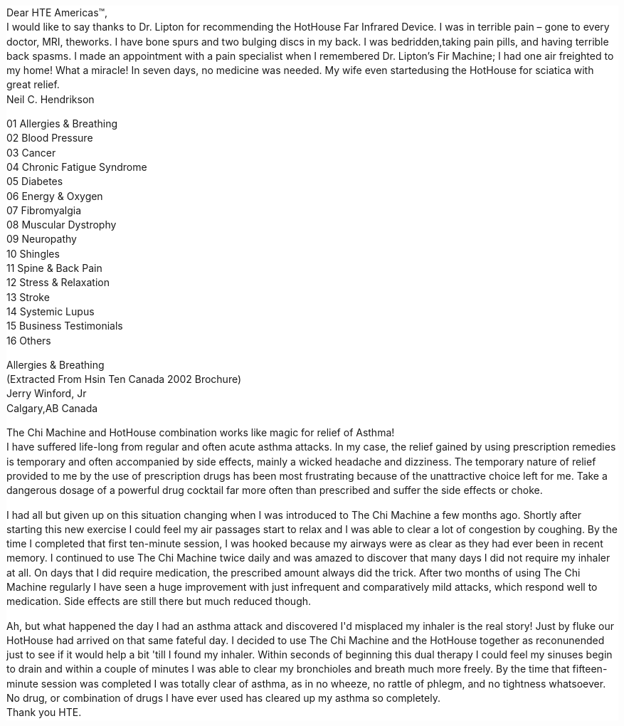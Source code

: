 
Dear HTE Americas™,  
I would like to say thanks to Dr. Lipton for recommending the HotHouse Far Infrared Device. I was in terrible pain – gone to every doctor, MRI, theworks. I have bone spurs and two bulging discs in my back. I was bedridden,taking pain pills, and having terrible back spasms. I made an appointment with a pain specialist when I remembered Dr. Lipton’s Fir Machine; I had one air freighted to my home! What a miracle! In seven days, no medicine was needed. My wife even startedusing the HotHouse for sciatica with great relief.  
Neil C. Hendrikson

01 Allergies & Breathing  
02 Blood Pressure  
03 Cancer  
04 Chronic Fatigue Syndrome  
05 Diabetes  
06 Energy & Oxygen  
07 Fibromyalgia  
08 Muscular Dystrophy  
09 Neuropathy  
10 Shingles  
11 Spine & Back Pain  
12 Stress & Relaxation  
13 Stroke  
14 Systemic Lupus  
15 Business Testimonials  
16 Others

Allergies & Breathing  
(Extracted From Hsin Ten Canada 2002 Brochure)  
Jerry Winford, Jr  
Calgary,AB Canada

The Chi Machine and HotHouse combination works like magic for relief of Asthma!  
I have suffered life-long from regular and often acute asthma attacks. In my case, the relief gained by using prescription remedies is temporary and often accompanied by side effects, mainly a wicked headache and dizziness. The temporary nature of relief provided to me by the use of prescription drugs has been most frustrating because of the unattractive choice left for me. Take a dangerous dosage of a powerful drug cocktail far more often than prescribed and suffer the side effects or choke.

I had all but given up on this situation changing when I was introduced to The Chi Machine a few months ago. Shortly after starting this new exercise I could feel my air passages start to relax and I was able to clear a lot of congestion by coughing. By the time I completed that first ten-minute session, I was hooked because my airways were as clear as they had ever been in recent memory. I continued to use The Chi Machine twice daily and was amazed to discover that many days I did not require my inhaler at all. On days that I did require medication, the prescribed amount always did the trick. After two months of using The Chi Machine regularly I have seen a huge improvement with just infrequent and comparatively mild attacks, which respond well to medication. Side effects are still there but much reduced though.

Ah, but what happened the day I had an asthma attack and discovered I'd misplaced my inhaler is the real story! Just by fluke our HotHouse had arrived on that same fateful day. I decided to use The Chi Machine and the HotHouse together as reconunended just to see if it would help a bit 'till I found my inhaler. Within seconds of beginning this dual therapy I could feel my sinuses begin to drain and within a couple of minutes I was able to clear my bronchioles and breath much more freely. By the time that fifteen-minute session was completed I was totally clear of asthma, as in no wheeze, no rattle of phlegm, and no tightness whatsoever. No drug, or combination of drugs I have ever used has cleared up my asthma so completely.  
Thank you HTE.
